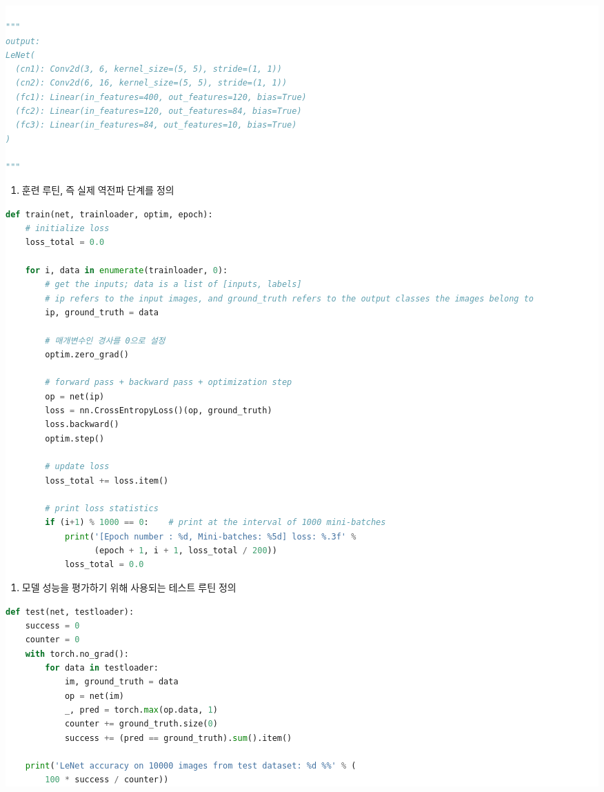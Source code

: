 ```python

"""
output:
LeNet(
  (cn1): Conv2d(3, 6, kernel_size=(5, 5), stride=(1, 1))
  (cn2): Conv2d(6, 16, kernel_size=(5, 5), stride=(1, 1))
  (fc1): Linear(in_features=400, out_features=120, bias=True)
  (fc2): Linear(in_features=120, out_features=84, bias=True)
  (fc3): Linear(in_features=84, out_features=10, bias=True)
)

"""
```

1. 훈련 루틴, 즉 실제 역전파 단계를 정의

```python
def train(net, trainloader, optim, epoch):
    # initialize loss
    loss_total = 0.0
    
    for i, data in enumerate(trainloader, 0):
        # get the inputs; data is a list of [inputs, labels]
        # ip refers to the input images, and ground_truth refers to the output classes the images belong to
        ip, ground_truth = data

        # 매개변수인 경사를 0으로 설정
        optim.zero_grad()

        # forward pass + backward pass + optimization step
        op = net(ip)
        loss = nn.CrossEntropyLoss()(op, ground_truth)
        loss.backward()
        optim.step()

        # update loss
        loss_total += loss.item()
        
        # print loss statistics
        if (i+1) % 1000 == 0:    # print at the interval of 1000 mini-batches
            print('[Epoch number : %d, Mini-batches: %5d] loss: %.3f' %
                  (epoch + 1, i + 1, loss_total / 200))
            loss_total = 0.0
```

1. 모델 성능을 평가하기 위해 사용되는 테스트 루틴 정의

```python
def test(net, testloader):
    success = 0
    counter = 0
    with torch.no_grad():
        for data in testloader:
            im, ground_truth = data
            op = net(im)
            _, pred = torch.max(op.data, 1)
            counter += ground_truth.size(0)
            success += (pred == ground_truth).sum().item()

    print('LeNet accuracy on 10000 images from test dataset: %d %%' % (
        100 * success / counter))
```
